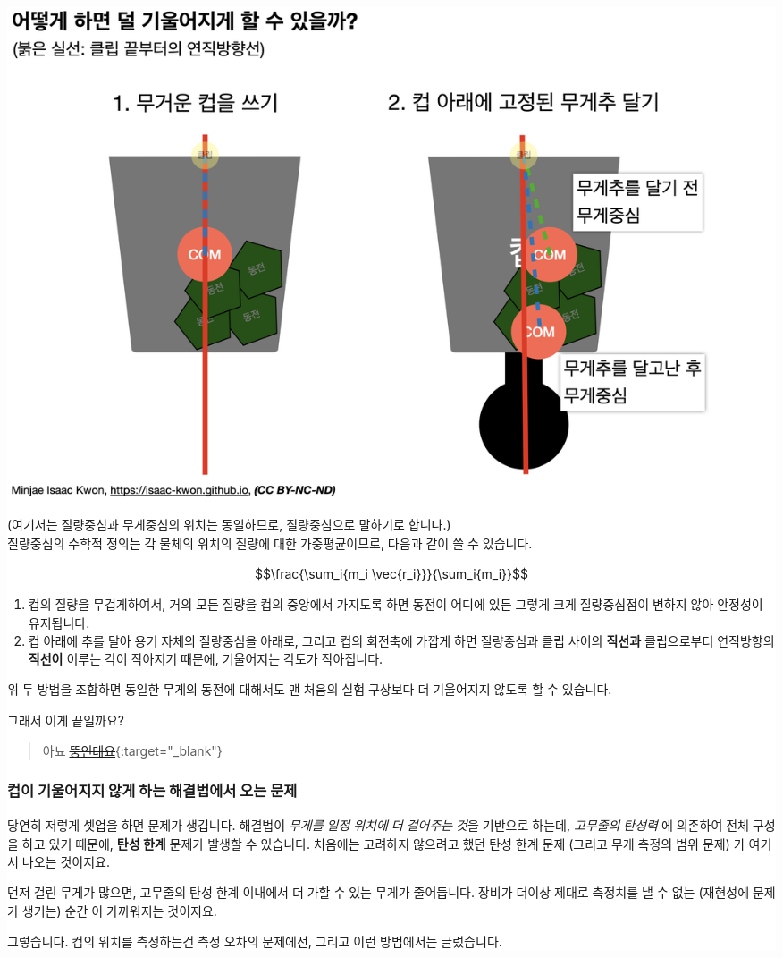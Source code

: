 ![컵이 기울어지는 것을 고치는 방법의 개략도](/assets/img/posts/gplab/designingexp/SpringExpS1_TiltingCup_Fixed.png)

(여기서는 질량중심과 무게중심의 위치는 동일하므로, 질량중심으로 말하기로 합니다.)  
질량중심의 수학적 정의는 각 물체의 위치의 질량에 대한 가중평균이므로, 다음과 같이 쓸 수 있습니다.

$$\frac{\sum_i{m_i \vec{r_i}}}{\sum_i{m_i}}$$

1. 컵의 질량을 무겁게하여서, 거의 모든 질량을 컵의 중앙에서 가지도록 하면 동전이 어디에 있든 그렇게 크게 질량중심점이 변하지 않아 안정성이 유지됩니다.
2. 컵 아래에 추를 달아 용기 자체의 질량중심을 아래로, 그리고 컵의 회전축에 가깝게 하면 질량중심과 클립 사이의 **직선과** 클립으로부터 연직방향의 **직선이** 이루는 각이 작아지기 때문에, 기울어지는 각도가 작아집니다.

위 두 방법을 조합하면 동일한 무게의 동전에 대해서도 맨 처음의 실험 구상보다 더 기울어지지 않도록 할 수 있습니다.

그래서 이게 끝일까요?

> 아뇨 [~~뚱인데요~~](https://www.youtube.com/watch?v=OffcLsMhQho){:target="_blank"}

### 컵이 기울어지지 않게 하는 해결법에서 오는 문제

당연히 저렇게 셋업을 하면 문제가 생깁니다. 해결법이 *무게를 일정 위치에 더 걸어주는 것*을 기반으로 하는데, *고무줄의 탄성력* 에 의존하여 전체 구성을 하고 있기 때문에, **탄성 한계** 문제가 발생할 수 있습니다. 처음에는 고려하지 않으려고 했던 탄성 한계 문제 (그리고 무게 측정의 범위 문제) 가 여기서 나오는 것이지요.

먼저 걸린 무게가 많으면, 고무줄의 탄성 한계 이내에서 더 가할 수 있는 무게가 줄어듭니다. 장비가 더이상 제대로 측정치를 낼 수 없는 (재현성에 문제가 생기는) 순간 이 가까워지는 것이지요.

그렇습니다. 컵의 위치를 측정하는건 측정 오차의 문제에선, 그리고 이런 방법에서는 글렀습니다.
